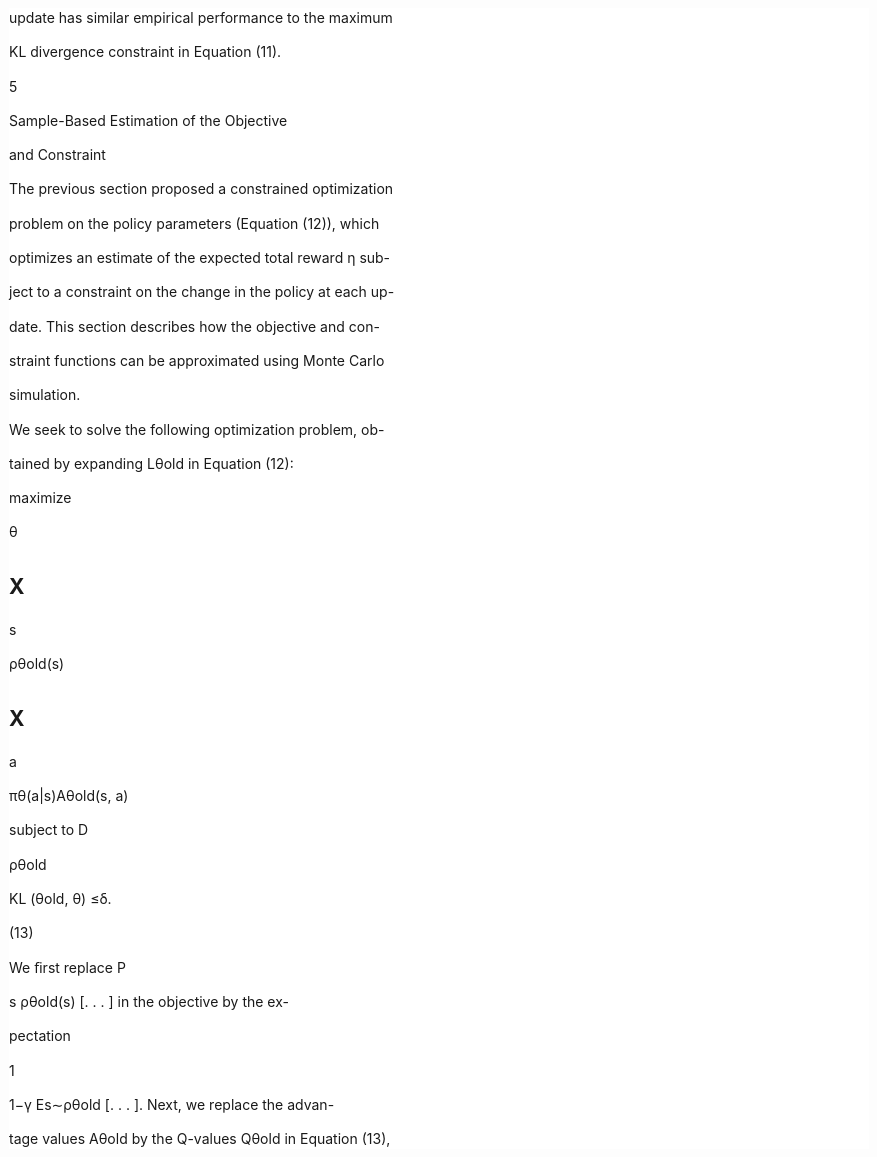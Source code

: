 update has similar empirical performance to the maximum

KL divergence constraint in Equation (11).

5

Sample-Based Estimation of the Objective

and Constraint

The previous section proposed a constrained optimization

problem on the policy parameters (Equation (12)), which

optimizes an estimate of the expected total reward η sub-

ject to a constraint on the change in the policy at each up-

date. This section describes how the objective and con-

straint functions can be approximated using Monte Carlo

simulation.

We seek to solve the following optimization problem, ob-

tained by expanding Lθold in Equation (12):

maximize

θ

## X

s

ρθold(s)

## X

a

πθ(a|s)Aθold(s, a)

subject to D

ρθold

KL (θold, θ) ≤δ.

(13)

We ﬁrst replace P

s ρθold(s) [. . . ] in the objective by the ex-

pectation

1

1−γ Es∼ρθold [. . . ]. Next, we replace the advan-

tage values Aθold by the Q-values Qθold in Equation (13),
